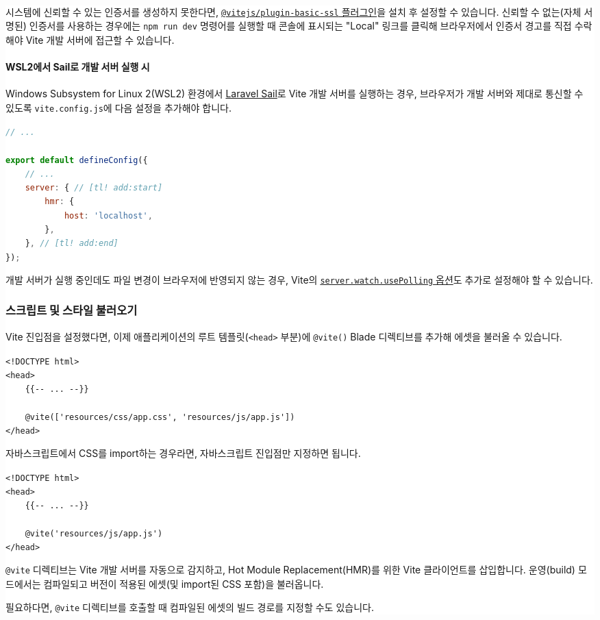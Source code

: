 
시스템에 신뢰할 수 있는 인증서를 생성하지 못한다면, [`@vitejs/plugin-basic-ssl` 플러그인](https://github.com/vitejs/vite-plugin-basic-ssl)을 설치 후 설정할 수 있습니다. 신뢰할 수 없는(자체 서명된) 인증서를 사용하는 경우에는 `npm run dev` 명령어를 실행할 때 콘솔에 표시되는 "Local" 링크를 클릭해 브라우저에서 인증서 경고를 직접 수락해야 Vite 개발 서버에 접근할 수 있습니다.

<a name="configuring-hmr-in-sail-on-wsl2"></a>
#### WSL2에서 Sail로 개발 서버 실행 시

Windows Subsystem for Linux 2(WSL2) 환경에서 [Laravel Sail](/docs/11.x/sail)로 Vite 개발 서버를 실행하는 경우, 브라우저가 개발 서버와 제대로 통신할 수 있도록 `vite.config.js`에 다음 설정을 추가해야 합니다.

```js
// ...

export default defineConfig({
    // ...
    server: { // [tl! add:start]
        hmr: {
            host: 'localhost',
        },
    }, // [tl! add:end]
});
```

개발 서버가 실행 중인데도 파일 변경이 브라우저에 반영되지 않는 경우, Vite의 [`server.watch.usePolling` 옵션](https://vitejs.dev/config/server-options.html#server-watch)도 추가로 설정해야 할 수 있습니다.

<a name="loading-your-scripts-and-styles"></a>
### 스크립트 및 스타일 불러오기

Vite 진입점을 설정했다면, 이제 애플리케이션의 루트 템플릿(`<head>` 부분)에 `@vite()` Blade 디렉티브를 추가해 에셋을 불러올 수 있습니다.

```blade
<!DOCTYPE html>
<head>
    {{-- ... --}}

    @vite(['resources/css/app.css', 'resources/js/app.js'])
</head>
```

자바스크립트에서 CSS를 import하는 경우라면, 자바스크립트 진입점만 지정하면 됩니다.

```blade
<!DOCTYPE html>
<head>
    {{-- ... --}}

    @vite('resources/js/app.js')
</head>
```

`@vite` 디렉티브는 Vite 개발 서버를 자동으로 감지하고, Hot Module Replacement(HMR)를 위한 Vite 클라이언트를 삽입합니다. 운영(build) 모드에서는 컴파일되고 버전이 적용된 에셋(및 import된 CSS 포함)을 불러옵니다.

필요하다면, `@vite` 디렉티브를 호출할 때 컴파일된 에셋의 빌드 경로를 지정할 수도 있습니다.

